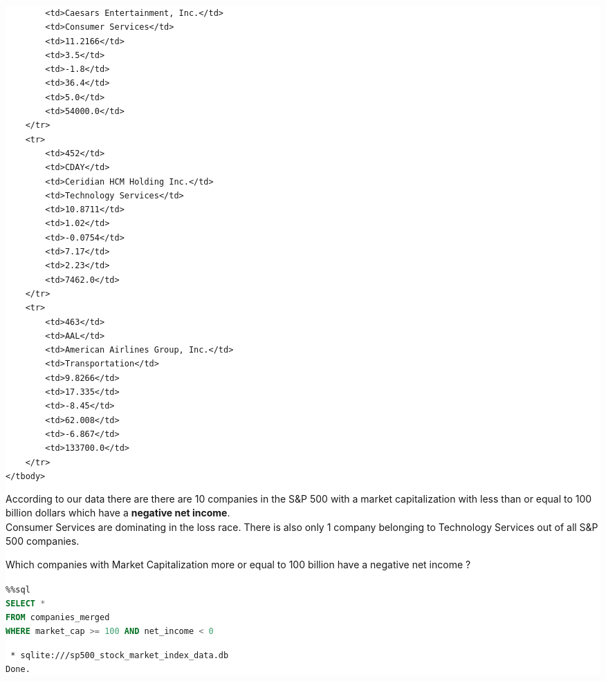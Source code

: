             <td>Caesars Entertainment, Inc.</td>
            <td>Consumer Services</td>
            <td>11.2166</td>
            <td>3.5</td>
            <td>-1.8</td>
            <td>36.4</td>
            <td>5.0</td>
            <td>54000.0</td>
        </tr>
        <tr>
            <td>452</td>
            <td>CDAY</td>
            <td>Ceridian HCM Holding Inc.</td>
            <td>Technology Services</td>
            <td>10.8711</td>
            <td>1.02</td>
            <td>-0.0754</td>
            <td>7.17</td>
            <td>2.23</td>
            <td>7462.0</td>
        </tr>
        <tr>
            <td>463</td>
            <td>AAL</td>
            <td>American Airlines Group, Inc.</td>
            <td>Transportation</td>
            <td>9.8266</td>
            <td>17.335</td>
            <td>-8.45</td>
            <td>62.008</td>
            <td>-6.867</td>
            <td>133700.0</td>
        </tr>
    </tbody>
</table>



According to our data there are there are 10 companies in the S&P 500 with a market capitalization with less than or equal to 100 billion dollars which have a **negative net income**.<br>
Consumer Services are dominating in the loss race. There is also only 1 company belonging to Technology Services out of all S&P 500 companies.

Which companies with Market Capitalization more or equal to 100 billion have a negative net income ?


```sql
%%sql
SELECT *
FROM companies_merged
WHERE market_cap >= 100 AND net_income < 0
```

     * sqlite:///sp500_stock_market_index_data.db
    Done.
